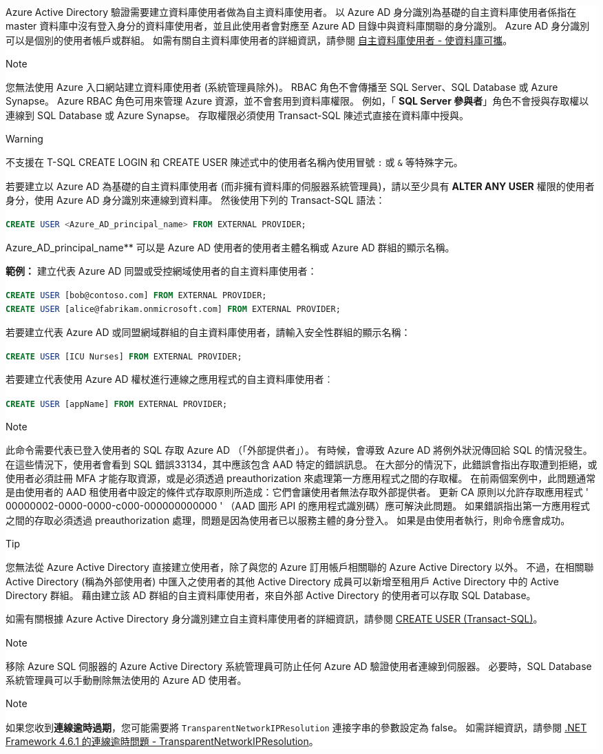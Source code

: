Azure Active Directory 驗證需要建立資料庫使用者做為自主資料庫使用者。 以 Azure AD 身分識別為基礎的自主資料庫使用者係指在 master 資料庫中沒有登入身分的資料庫使用者，並且此使用者會對應至 Azure AD 目錄中與資料庫關聯的身分識別。 Azure AD 身分識別可以是個別的使用者帳戶或群組。 如需有關自主資料庫使用者的詳細資訊，請參閱 [自主資料庫使用者 - 使資料庫可攜](https://msdn.microsoft.com/library/ff929188.aspx)。

> [!NOTE]
> 您無法使用 Azure 入口網站建立資料庫使用者 (系統管理員除外)。 RBAC 角色不會傳播至 SQL Server、SQL Database 或 Azure Synapse。 Azure RBAC 角色可用來管理 Azure 資源，並不會套用到資料庫權限。 例如，「 **SQL Server 參與者**」角色不會授與存取權以連線到 SQL Database 或 Azure Synapse。 存取權限必須使用 Transact-SQL 陳述式直接在資料庫中授與。

> [!WARNING]
> 不支援在 T-SQL CREATE LOGIN 和 CREATE USER 陳述式中的使用者名稱內使用冒號 `:` 或 `&` 等特殊字元。

若要建立以 Azure AD 為基礎的自主資料庫使用者 (而非擁有資料庫的伺服器系統管理員)，請以至少具有 **ALTER ANY USER** 權限的使用者身分，使用 Azure AD 身分識別來連線到資料庫。 然後使用下列的 Transact-SQL 語法：

```sql
CREATE USER <Azure_AD_principal_name> FROM EXTERNAL PROVIDER;
```

Azure_AD_principal_name** 可以是 Azure AD 使用者的使用者主體名稱或 Azure AD 群組的顯示名稱。

**範例：** 建立代表 Azure AD 同盟或受控網域使用者的自主資料庫使用者：

```sql
CREATE USER [bob@contoso.com] FROM EXTERNAL PROVIDER;
CREATE USER [alice@fabrikam.onmicrosoft.com] FROM EXTERNAL PROVIDER;
```

若要建立代表 Azure AD 或同盟網域群組的自主資料庫使用者，請輸入安全性群組的顯示名稱：

```sql
CREATE USER [ICU Nurses] FROM EXTERNAL PROVIDER;
```

若要建立代表使用 Azure AD 權杖進行連線之應用程式的自主資料庫使用者︰

```sql
CREATE USER [appName] FROM EXTERNAL PROVIDER;
```

> [!NOTE]
> 此命令需要代表已登入使用者的 SQL 存取 Azure AD （「外部提供者」）。 有時候，會導致 Azure AD 將例外狀況傳回給 SQL 的情況發生。 在這些情況下，使用者會看到 SQL 錯誤33134，其中應該包含 AAD 特定的錯誤訊息。 在大部分的情況下，此錯誤會指出存取遭到拒絕，或使用者必須註冊 MFA 才能存取資源，或是必須透過 preauthorization 來處理第一方應用程式之間的存取權。 在前兩個案例中，此問題通常是由使用者的 AAD 租使用者中設定的條件式存取原則所造成：它們會讓使用者無法存取外部提供者。 更新 CA 原則以允許存取應用程式 ' 00000002-0000-0000-c000-000000000000 ' （AAD 圖形 API 的應用程式識別碼）應可解決此問題。 如果錯誤指出第一方應用程式之間的存取必須透過 preauthorization 處理，問題是因為使用者已以服務主體的身分登入。 如果是由使用者執行，則命令應會成功。

> [!TIP]
> 您無法從 Azure Active Directory 直接建立使用者，除了與您的 Azure 訂用帳戶相關聯的 Azure Active Directory 以外。 不過，在相關聯 Active Directory (稱為外部使用者) 中匯入之使用者的其他 Active Directory 成員可以新增至租用戶 Active Directory 中的 Active Directory 群組。 藉由建立該 AD 群組的自主資料庫使用者，來自外部 Active Directory 的使用者可以存取 SQL Database。

如需有關根據 Azure Active Directory 身分識別建立自主資料庫使用者的詳細資訊，請參閱 [CREATE USER (Transact-SQL)](https://msdn.microsoft.com/library/ms173463.aspx)。

> [!NOTE]
> 移除 Azure SQL 伺服器的 Azure Active Directory 系統管理員可防止任何 Azure AD 驗證使用者連線到伺服器。 必要時，SQL Database 系統管理員可以手動刪除無法使用的 Azure AD 使用者。

> [!NOTE]
> 如果您收到**連線逾時過期**，您可能需要將 `TransparentNetworkIPResolution` 連接字串的參數設定為 false。 如需詳細資訊，請參閱 [.NET Framework 4.6.1 的連線逾時問題 - TransparentNetworkIPResolution](https://blogs.msdn.microsoft.com/dataaccesstechnologies/20../../connection-timeout-issue-with-net-framework-4-6-1-transparentnetworkipresolution/)。


[1]: ./media/sql-database-aad-authentication/1aad-auth-diagram.png
[2]: ./media/sql-database-aad-authentication/2subscription-relationship.png
[3]: ./media/sql-database-aad-authentication/3admin-structure.png
[4]: ./media/sql-database-aad-authentication/4select-subscription.png
[5]: ./media/sql-database-aad-authentication/5ad-settings-portal.png
[6]: ./media/sql-database-aad-authentication/6edit-directory-select.png
[7]: ./media/sql-database-aad-authentication/7edit-directory-confirm.png
[8]: ./media/sql-database-aad-authentication/8choose-ad.png
[10]: ./media/sql-database-aad-authentication/10choose-admin.png
[11]: ./media/sql-database-aad-authentication/active-directory-integrated.png
[12]: ./media/sql-database-aad-authentication/12connect-using-pw-auth2.png
[13]: ./media/sql-database-aad-authentication/13connect-to-db2.png